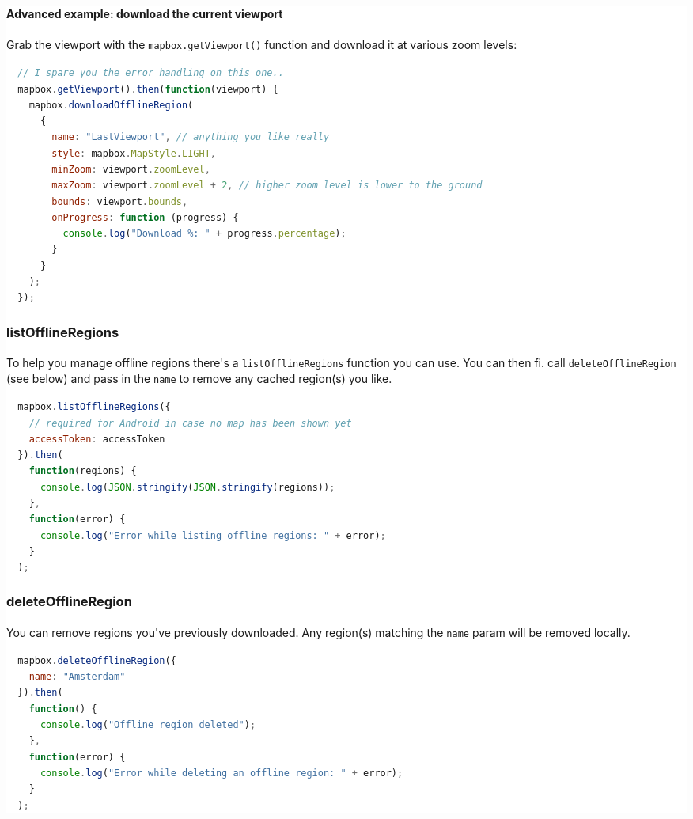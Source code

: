 #### Advanced example: download the current viewport
Grab the viewport with the `mapbox.getViewport()` function and download it at various zoom levels:

```js
  // I spare you the error handling on this one..
  mapbox.getViewport().then(function(viewport) {
    mapbox.downloadOfflineRegion(
      {
        name: "LastViewport", // anything you like really
        style: mapbox.MapStyle.LIGHT,
        minZoom: viewport.zoomLevel,
        maxZoom: viewport.zoomLevel + 2, // higher zoom level is lower to the ground
        bounds: viewport.bounds,
        onProgress: function (progress) {
          console.log("Download %: " + progress.percentage);
        }
      }
    );
  });
```

### listOfflineRegions
To help you manage offline regions there's a `listOfflineRegions` function you can use. You can then fi. call `deleteOfflineRegion` (see below) and pass in the `name` to remove any cached region(s) you like.

```js
  mapbox.listOfflineRegions({
    // required for Android in case no map has been shown yet
    accessToken: accessToken
  }).then(
    function(regions) {
      console.log(JSON.stringify(JSON.stringify(regions));
    },
    function(error) {
      console.log("Error while listing offline regions: " + error);
    }
  );

```

### deleteOfflineRegion
You can remove regions you've previously downloaded. Any region(s) matching the `name` param will be removed locally.

```js
  mapbox.deleteOfflineRegion({
    name: "Amsterdam"
  }).then(
    function() {
      console.log("Offline region deleted");
    },
    function(error) {
      console.log("Error while deleting an offline region: " + error);
    }
  );
```
